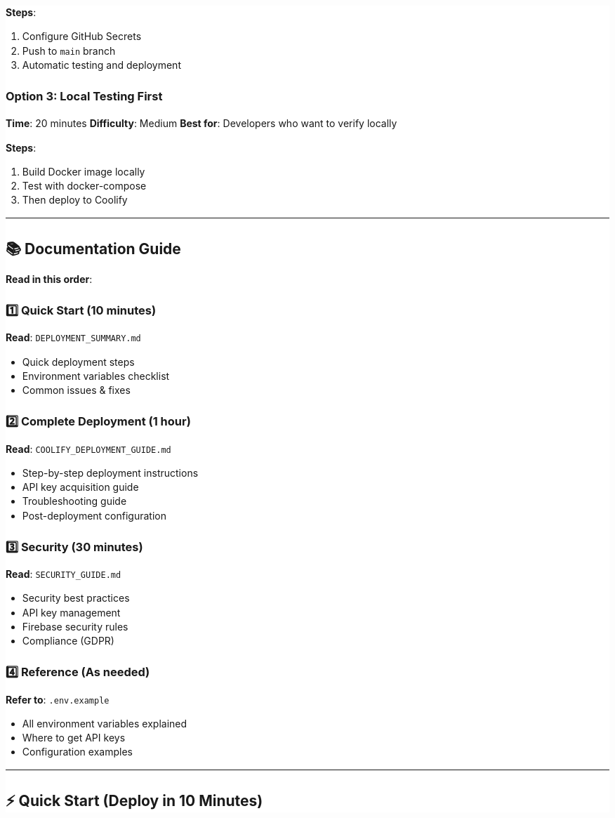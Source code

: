 **Steps**:
1. Configure GitHub Secrets
2. Push to `main` branch
3. Automatic testing and deployment

### Option 3: Local Testing First

**Time**: 20 minutes
**Difficulty**: Medium
**Best for**: Developers who want to verify locally

**Steps**:
1. Build Docker image locally
2. Test with docker-compose
3. Then deploy to Coolify

---

## 📚 Documentation Guide

**Read in this order**:

### 1️⃣ Quick Start (10 minutes)
**Read**: `DEPLOYMENT_SUMMARY.md`
- Quick deployment steps
- Environment variables checklist
- Common issues & fixes

### 2️⃣ Complete Deployment (1 hour)
**Read**: `COOLIFY_DEPLOYMENT_GUIDE.md`
- Step-by-step deployment instructions
- API key acquisition guide
- Troubleshooting guide
- Post-deployment configuration

### 3️⃣ Security (30 minutes)
**Read**: `SECURITY_GUIDE.md`
- Security best practices
- API key management
- Firebase security rules
- Compliance (GDPR)

### 4️⃣ Reference (As needed)
**Refer to**: `.env.example`
- All environment variables explained
- Where to get API keys
- Configuration examples

---

## ⚡ Quick Start (Deploy in 10 Minutes)
